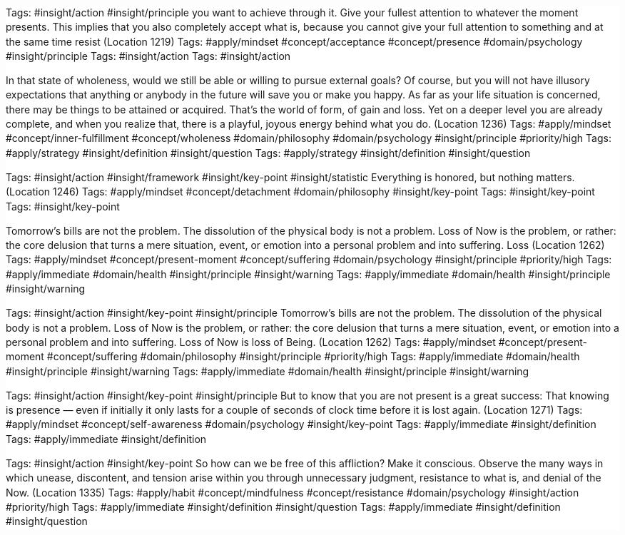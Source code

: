 Tags: #insight/action #insight/principle
you want to achieve through it. Give your fullest attention to whatever the moment presents. This implies that you also completely accept what is, because you cannot give your full attention to something and at the same time resist (Location 1219)
Tags: #apply/mindset #concept/acceptance #concept/presence #domain/psychology #insight/principle
Tags: #insight/action
Tags: #insight/action
  
In that state of wholeness, would we still be able or willing to pursue external goals? Of course, but you will not have illusory expectations that anything or anybody in the future will save you or make you happy. As far as your life situation is concerned, there may be things to be attained or acquired. That’s the world of form, of gain and loss. Yet on a deeper level you are already complete, and when you realize that, there is a playful, joyous energy behind what you do. (Location 1236)
Tags: #apply/mindset #concept/inner-fulfillment #concept/wholeness #domain/philosophy #domain/psychology #insight/principle #priority/high
Tags: #apply/strategy #insight/definition #insight/question
Tags: #apply/strategy #insight/definition #insight/question
  
Tags: #insight/action #insight/framework #insight/key-point #insight/statistic
Everything is honored, but nothing matters. (Location 1246)
Tags: #apply/mindset #concept/detachment #domain/philosophy #insight/key-point
Tags: #insight/key-point
Tags: #insight/key-point
  
Tomorrow’s bills are not the problem. The dissolution of the physical body is not a problem. Loss of Now is the problem, or rather: the core delusion that turns a mere situation, event, or emotion into a personal problem and into suffering. Loss (Location 1262)
Tags: #apply/mindset #concept/present-moment #concept/suffering #domain/psychology #insight/principle #priority/high
Tags: #apply/immediate #domain/health #insight/principle #insight/warning
Tags: #apply/immediate #domain/health #insight/principle #insight/warning
  
Tags: #insight/action #insight/key-point #insight/principle
Tomorrow’s bills are not the problem. The dissolution of the physical body is not a problem. Loss of Now is the problem, or rather: the core delusion that turns a mere situation, event, or emotion into a personal problem and into suffering. Loss of Now is loss of Being. (Location 1262)
Tags: #apply/mindset #concept/present-moment #concept/suffering #domain/philosophy #insight/principle #priority/high
Tags: #apply/immediate #domain/health #insight/principle #insight/warning
Tags: #apply/immediate #domain/health #insight/principle #insight/warning
  
Tags: #insight/action #insight/key-point #insight/principle
But to know that you are not present is a great success: That knowing is presence — even if initially it only lasts for a couple of seconds of clock time before it is lost again. (Location 1271)
Tags: #apply/mindset #concept/self-awareness #domain/psychology #insight/key-point
Tags: #apply/immediate #insight/definition
Tags: #apply/immediate #insight/definition
  
Tags: #insight/action #insight/key-point
So how can we be free of this affliction? Make it conscious. Observe the many ways in which unease, discontent, and tension arise within you through unnecessary judgment, resistance to what is, and denial of the Now. (Location 1335)
Tags: #apply/habit #concept/mindfulness #concept/resistance #domain/psychology #insight/action #priority/high
Tags: #apply/immediate #insight/definition #insight/question
Tags: #apply/immediate #insight/definition #insight/question
  